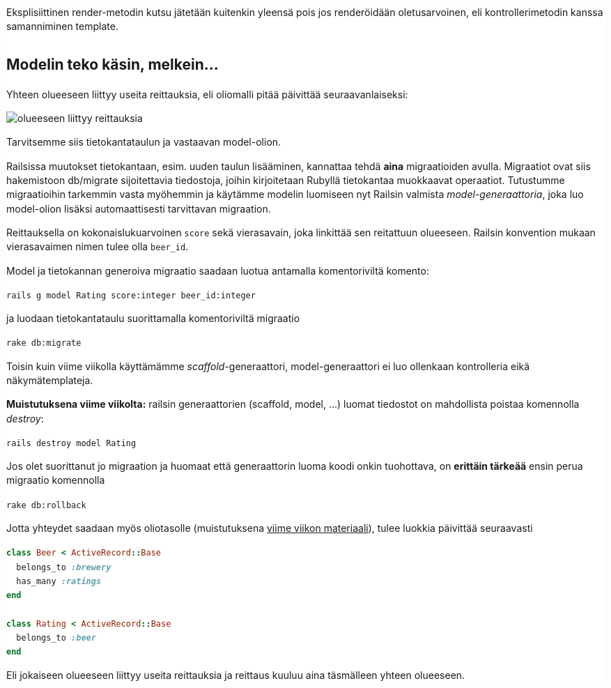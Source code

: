 Eksplisiittinen render-metodin kutsu jätetään kuitenkin yleensä pois jos renderöidään oletusarvoinen, eli kontrollerimetodin kanssa samanniminen template.

## Modelin teko käsin, melkein...

Yhteen olueeseen liittyy useita reittauksia, eli oliomalli pitää päivittää seuraavanlaiseksi:

![olueeseen liittyy reittauksia](http://yuml.me/4ef16c6a.png)

Tarvitsemme siis tietokantataulun ja vastaavan model-olion.

Railsissa muutokset tietokantaan, esim. uuden taulun lisääminen, kannattaa tehdä __aina__ migraatioiden avulla. Migraatiot ovat siis hakemistoon db/migrate sijoitettavia tiedostoja, joihin kirjoitetaan Rubyllä tietokantaa muokkaavat operaatiot. Tutustumme migraatioihin tarkemmin vasta myöhemmin ja käytämme modelin luomiseen nyt Railsin valmista _model-generaattoria_, joka luo model-olion lisäksi automaattisesti tarvittavan migraation.

Reittauksella on kokonaislukuarvoinen <code>score</code> sekä vierasavain, joka linkittää sen reitattuun olueeseen. Railsin konvention mukaan vierasavaimen nimen tulee olla <code>beer_id</code>.

Model ja tietokannan generoiva migraatio saadaan luotua antamalla komentoriviltä komento:

    rails g model Rating score:integer beer_id:integer

ja luodaan tietokantataulu suorittamalla komentoriviltä migraatio

    rake db:migrate

Toisin kuin viime viikolla käyttämämme _scaffold_-generaattori, model-generaattori ei luo ollenkaan kontrolleria eikä näkymätemplateja.

**Muistutuksena viime viikolta:** railsin generaattorien (scaffold, model, ...) luomat tiedostot on mahdollista poistaa komennolla *destroy*:

    rails destroy model Rating

Jos olet suorittanut jo migraation ja huomaat että generaattorin luoma koodi onkin tuohottava, on **erittäin tärkeää** ensin perua migraatio komennolla

    rake db:rollback

Jotta yhteydet saadaan myös oliotasolle (muistutuksena [viime viikon materiaali](https://github.com/mluukkai/WebPalvelinohjelmointi2017/blob/master/web/viikko1.md#oluet-ja-yhden-suhde-moneen--yhteys)), tulee luokkia päivittää seuraavasti

```ruby
class Beer < ActiveRecord::Base
  belongs_to :brewery
  has_many :ratings
end

class Rating < ActiveRecord::Base
  belongs_to :beer
end
```

Eli jokaiseen olueeseen liittyy useita reittauksia ja reittaus kuuluu aina täsmälleen yhteen olueeseen.
